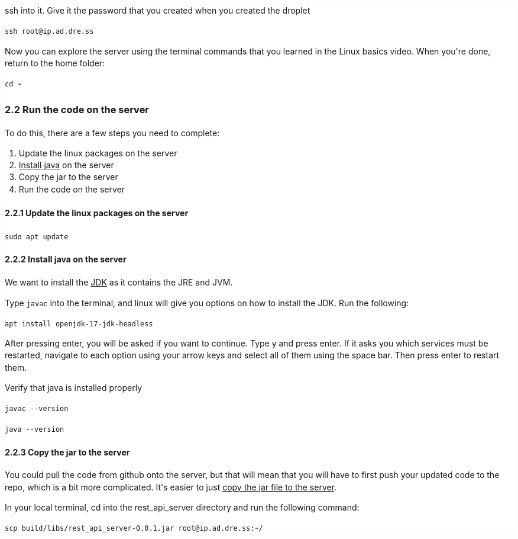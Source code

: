 ssh into it. Give it the password that you created when you created the droplet
```
ssh root@ip.ad.dre.ss
```

Now you can explore the server using the terminal commands that you learned in the Linux basics video. When you're done, return to the home folder:
```
cd ~
```

### 2.2 Run the code on the server

To do this, there are a few steps you need to complete:
1. Update the linux packages on the server
2. [Install java](https://www.digitalocean.com/community/tutorials/how-to-install-java-with-apt-on-ubuntu-22-04) on the server
3. Copy the jar to the server
4. Run the code on the server

#### 2.2.1 Update the linux packages on the server
```
sudo apt update
```

#### 2.2.2 Install java on the server
We want to install the [JDK](https://www.digitalocean.com/community/tutorials/difference-jdk-vs-jre-vs-jvm) as it contains the JRE and JVM.

Type `javac` into the terminal, and linux will give you options on how to install the JDK. Run the following:

```
apt install openjdk-17-jdk-headless
```
After pressing enter, you will be asked if you want to continue. Type y and press enter. If it asks you which services must be restarted, navigate to each option using your arrow keys and select all of them using the space bar. Then press enter to restart them.

Verify that java is installed properly
```
javac --version
```

```
java --version
```

#### 2.2.3 Copy the jar to the server
You could pull the code from github onto the server, but that will mean that you will have to first push your updated code to the repo, which is a bit more complicated. It's easier to just [copy the jar file to the server](https://linuxize.com/post/how-to-use-scp-command-to-securely-transfer-files/).

In your local terminal, cd into the rest_api_server directory and run the following command:
```
scp build/libs/rest_api_server-0.0.1.jar root@ip.ad.dre.ss:~/
```
